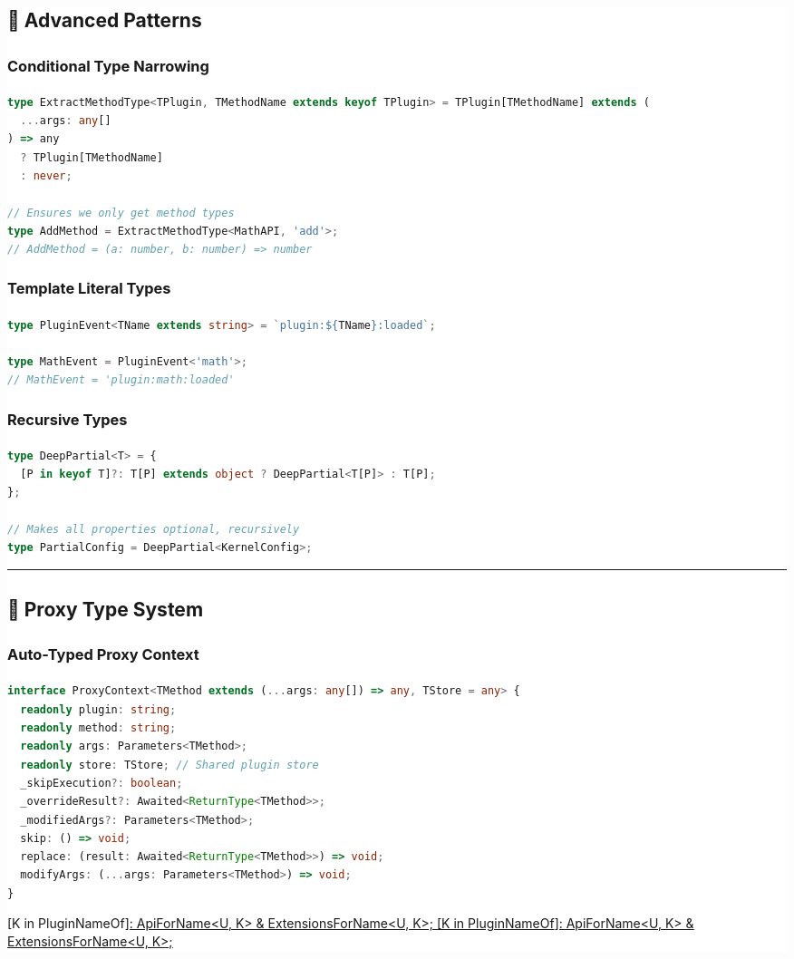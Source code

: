 ## 🎨 Advanced Patterns

### Conditional Type Narrowing

```typescript
type ExtractMethodType<TPlugin, TMethodName extends keyof TPlugin> = TPlugin[TMethodName] extends (
  ...args: any[]
) => any
  ? TPlugin[TMethodName]
  : never;

// Ensures we only get method types
type AddMethod = ExtractMethodType<MathAPI, 'add'>;
// AddMethod = (a: number, b: number) => number
```

### Template Literal Types

```typescript
type PluginEvent<TName extends string> = `plugin:${TName}:loaded`;

type MathEvent = PluginEvent<'math'>;
// MathEvent = 'plugin:math:loaded'
```

### Recursive Types

```typescript
type DeepPartial<T> = {
  [P in keyof T]?: T[P] extends object ? DeepPartial<T[P]> : T[P];
};

// Makes all properties optional, recursively
type PartialConfig = DeepPartial<KernelConfig>;
```

---

## 🔧 Proxy Type System

### Auto-Typed Proxy Context

```typescript
interface ProxyContext<TMethod extends (...args: any[]) => any, TStore = any> {
  readonly plugin: string;
  readonly method: string;
  readonly args: Parameters<TMethod>;
  readonly store: TStore; // Shared plugin store
  _skipExecution?: boolean;
  _overrideResult?: Awaited<ReturnType<TMethod>>;
  _modifiedArgs?: Parameters<TMethod>;
  skip: () => void;
  replace: (result: Awaited<ReturnType<TMethod>>) => void;
  modifyArgs: (...args: Parameters<TMethod>) => void;
}
```


  [K in PluginNameOf<U>]: ApiForName<U, K> & ExtensionsForName<U, K>;
  [K in PluginNameOf<U>]: ApiForName<U, K> & ExtensionsForName<U, K>;